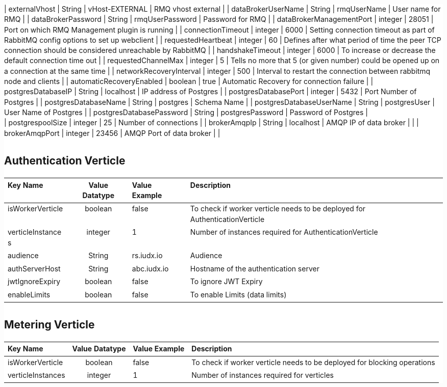 | externalVhost            |     String     | vHost-EXTERNAL   | RMQ vhost external                                                                                     |
| dataBrokerUserName       |     String     | rmqUserName      | User name for RMQ                                                                                      |
| dataBrokerPassword       |     String     | rmqUserPassword  | Password for RMQ                                                                                       |
| dataBrokerManagementPort |    integer     | 28051            | Port on which RMQ Management plugin is running                                                         |
| connectionTimeout        |    integer     | 6000             | Setting connection timeout as part of RabbitMQ config options to set up webclient                      |
| requestedHeartbeat       |    integer     | 60               | Defines after what period of time the peer TCP connection should be considered unreachable by RabbitMQ |
| handshakeTimeout         |    integer     | 6000             | To increase or decrease the default connection time out                                                |
| requestedChannelMax      |    integer     | 5                | Tells no more that 5 (or given number) could be opened up on a connection at the same time             |
| networkRecoveryInterval  |    integer     | 500              | Interval to restart the connection between rabbitmq node and clients                                   |
| automaticRecoveryEnabled |    boolean     | true             | Automatic Recovery for connection failure                                                              |
| postgresDatabaseIP       |     String     | localhost        | IP address of Postgres                                                                                 |
| postgresDatabasePort     |    integer     | 5432             | Port Number of Postgres                                                                                |
| postgresDatabaseName     |     String     | postgres         | Schema Name                                                                                            |
| postgresDatabaseUserName |     String     | postgresUser     | User Name of Postgres                                                                                  |
| postgresDatabasePassword |     String     | postgresPassword | Password of Postgres                                                                                   |                                 
| postgrespoolSize         |    integer     | 25               | Number of connections                                                                                  |
| brokerAmqpIp             |     String     | localhost        | AMQP IP of data broker                                                                                 |                                                                                                        |
| brokerAmqpPort           |    integer     | 23456            | AMQP Port of data broker                                                                               |                                                                                                        |

## Authentication Verticle

| Key Name          | Value Datatype | Value Example | Description                                                                 |
|:------------------|:--------------:|:--------------|:----------------------------------------------------------------------------|
| isWorkerVerticle  |    boolean     | false         | To check if worker verticle needs to be deployed for AuthenticationVerticle |
| verticleInstances |    integer     | 1             | Number of instances required for AuthenticationVerticle                     |
| audience          |     String     | rs.iudx.io    | Audience                                                                    |
| authServerHost    |     String     | abc.iudx.io   | Hostname of the authentication server                                       |
| jwtIgnoreExpiry   |    boolean     | false         | To ignore JWT Expiry                                                        |
| enableLimits      |    boolean     | false         | To enable Limits (data limits)                                              |

## Metering Verticle

| Key Name          | Value Datatype | Value Example | Description                                                              |
|:------------------|:--------------:|:--------------|:-------------------------------------------------------------------------|
| isWorkerVerticle  |    boolean     | false         | To check if worker verticle needs to be deployed for blocking operations |
| verticleInstances |    integer     | 1             | Number of instances required for verticles                               |
